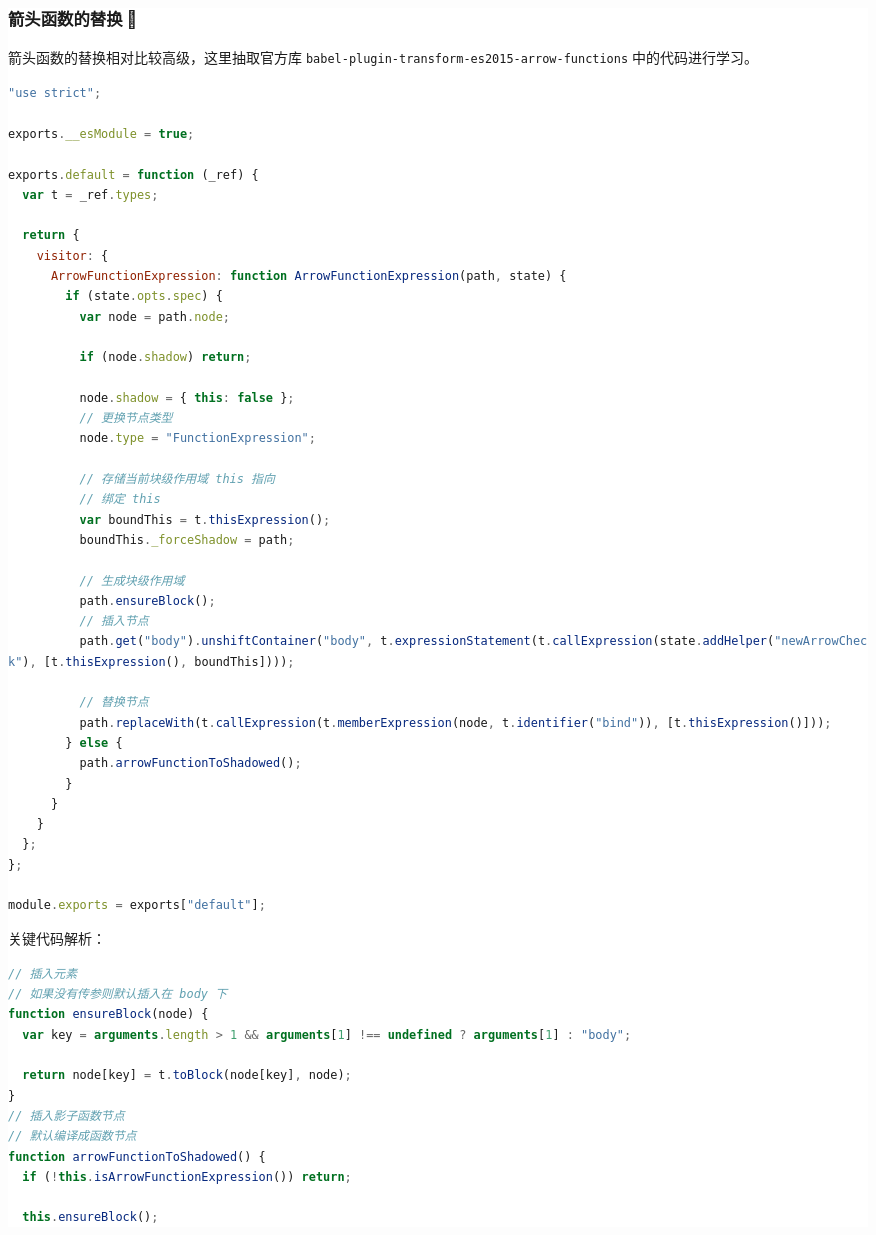 ### 箭头函数的替换 :flags:

箭头函数的替换相对比较高级，这里抽取官方库 `babel-plugin-transform-es2015-arrow-functions` 中的代码进行学习。

```javascript
"use strict";

exports.__esModule = true;

exports.default = function (_ref) {
  var t = _ref.types;

  return {
    visitor: {
      ArrowFunctionExpression: function ArrowFunctionExpression(path, state) {
        if (state.opts.spec) {
          var node = path.node;

          if (node.shadow) return;

          node.shadow = { this: false };
          // 更换节点类型
          node.type = "FunctionExpression";

          // 存储当前块级作用域 this 指向
          // 绑定 this
          var boundThis = t.thisExpression();
          boundThis._forceShadow = path;

          // 生成块级作用域
          path.ensureBlock();
          // 插入节点
          path.get("body").unshiftContainer("body", t.expressionStatement(t.callExpression(state.addHelper("newArrowCheck"), [t.thisExpression(), boundThis])));

          // 替换节点
          path.replaceWith(t.callExpression(t.memberExpression(node, t.identifier("bind")), [t.thisExpression()]));
        } else {
          path.arrowFunctionToShadowed();
        }
      }
    }
  };
};

module.exports = exports["default"];
```

关键代码解析：

```javascript
// 插入元素
// 如果没有传参则默认插入在 body 下
function ensureBlock(node) {
  var key = arguments.length > 1 && arguments[1] !== undefined ? arguments[1] : "body";

  return node[key] = t.toBlock(node[key], node);
}
// 插入影子函数节点
// 默认编译成函数节点
function arrowFunctionToShadowed() {
  if (!this.isArrowFunctionExpression()) return;

  this.ensureBlock();
```